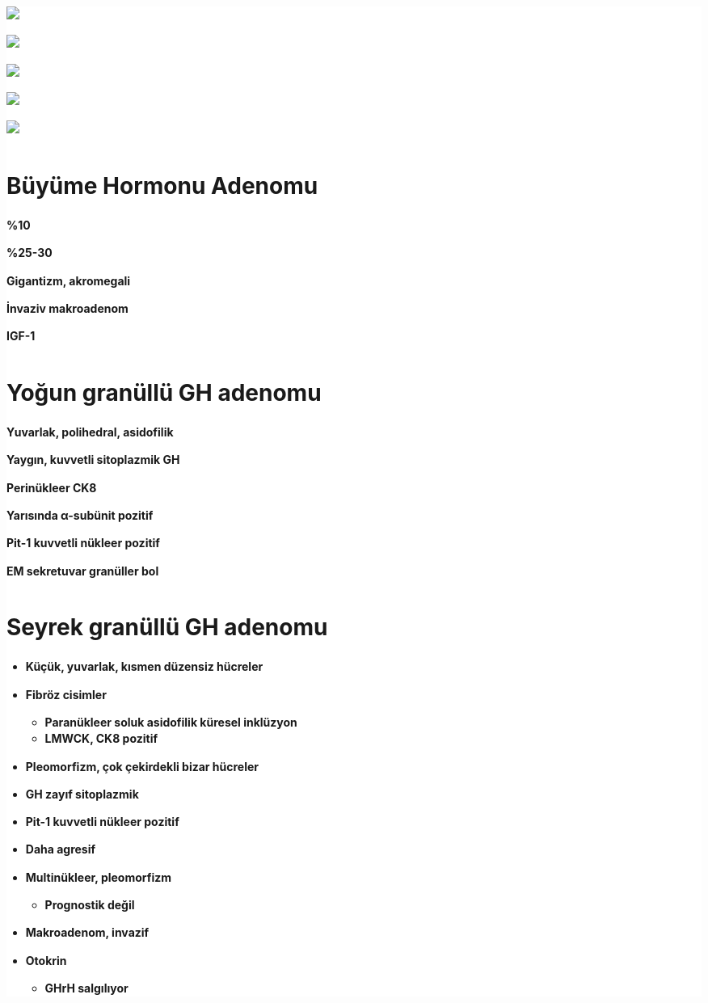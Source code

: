 ![](img%5CPituitary-Diseases59.png)

![](img%5CPituitary-Diseases60.png)

![](img%5CPituitary-Diseases61.png)

![](img%5CPituitary-Diseases62.png)

![](img%5CPituitary-Diseases63.jpg)

# Büyüme Hormonu Adenomu

__%10__

__%25\-30__

__Gigantizm\, akromegali__

__İnvaziv makroadenom__

__IGF\-1__

# Yoğun granüllü GH adenomu

__Yuvarlak\, polihedral\, asidofilik__

__Yaygın\, kuvvetli sitoplazmik GH__

__Perinükleer CK8__

__Yarısında α\-subünit pozitif__

__Pit\-1 kuvvetli nükleer pozitif__

__EM sekretuvar granüller bol__

# Seyrek granüllü GH adenomu

* __Küçük\, yuvarlak\, kısmen düzensiz hücreler__
* __Fibröz cisimler__
  * __Paranükleer soluk asidofilik küresel inklüzyon__
  * __LMWCK\, CK8 pozitif__
* __Pleomorfizm\, çok çekirdekli bizar hücreler__
* __GH zayıf sitoplazmik__
* __Pit\-1 kuvvetli nükleer pozitif__

* __Daha agresif__
* __Multinükleer\, pleomorfizm__
  * __Prognostik değil__
* __Makroadenom\, invazif__
* __Otokrin__
  * __GHrH salgılıyor__
